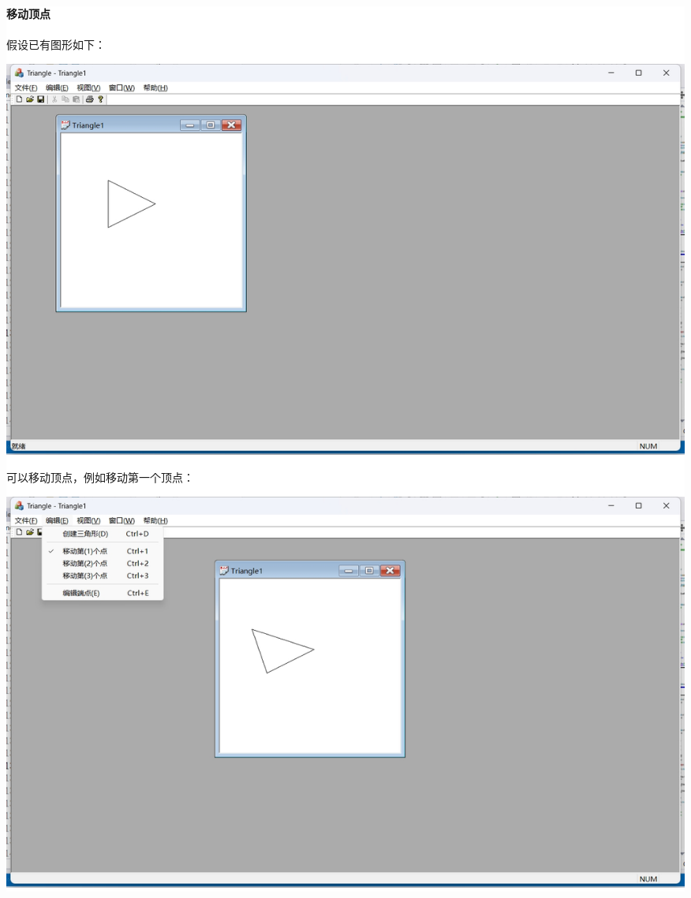 #### 移动顶点

假设已有图形如下：

![默认值](./Triangle-default.png)

可以移动顶点，例如移动第一个顶点：

![移动顶点](./Triangle-move1.png)
